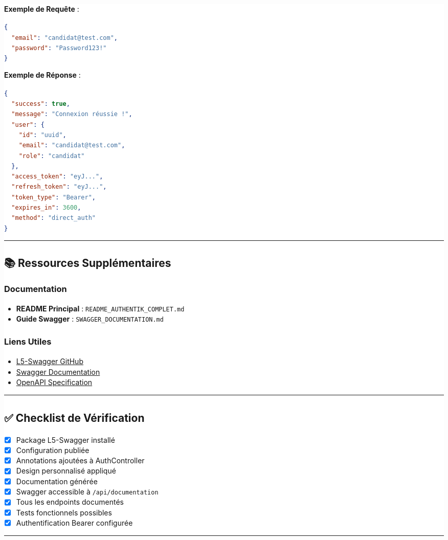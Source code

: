 **Exemple de Requête** :
```json
{
  "email": "candidat@test.com",
  "password": "Password123!"
}
```

**Exemple de Réponse** :
```json
{
  "success": true,
  "message": "Connexion réussie !",
  "user": {
    "id": "uuid",
    "email": "candidat@test.com",
    "role": "candidat"
  },
  "access_token": "eyJ...",
  "refresh_token": "eyJ...",
  "token_type": "Bearer",
  "expires_in": 3600,
  "method": "direct_auth"
}
```

---

## 📚 Ressources Supplémentaires

### Documentation
- **README Principal** : `README_AUTHENTIK_COMPLET.md`
- **Guide Swagger** : `SWAGGER_DOCUMENTATION.md`

### Liens Utiles
- [L5-Swagger GitHub](https://github.com/DarkaOnLine/L5-Swagger)
- [Swagger Documentation](https://swagger.io/docs/)
- [OpenAPI Specification](https://swagger.io/specification/)

---

## ✅ Checklist de Vérification

- [x] Package L5-Swagger installé
- [x] Configuration publiée
- [x] Annotations ajoutées à AuthController
- [x] Design personnalisé appliqué
- [x] Documentation générée
- [x] Swagger accessible à `/api/documentation`
- [x] Tous les endpoints documentés
- [x] Tests fonctionnels possibles
- [x] Authentification Bearer configurée

---